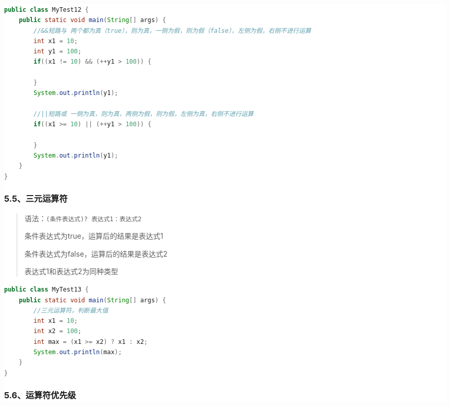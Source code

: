```java
public class MyTest12 {
    public static void main(String[] args) {
        //&&短路与 两个都为真（true），则为真，一侧为假，则为假（false），左侧为假，右侧不进行运算
        int x1 = 10;
        int y1 = 100;
		if((x1 != 10) && (++y1 > 100)) {

		}
		System.out.println(y1);

        //||短路或 一侧为真，则为真，两侧为假，则为假，左侧为真，右侧不进行运算
        if((x1 >= 10) || (++y1 > 100)) {

        }
        System.out.println(y1);
    }
}
```

### 5.5、三元运算符

> 语法：`(条件表达式)? 表达式1：表达式2`
>
> 条件表达式为true，运算后的结果是表达式1
>
> 条件表达式为false，运算后的结果是表达式2
>
> 表达式1和表达式2为同种类型

```java
public class MyTest13 {
    public static void main(String[] args) {
        //三元运算符，判断最大值
        int x1 = 10;
        int x2 = 100;
        int max = (x1 >= x2) ? x1 : x2;
        System.out.println(max);
    }
}
```

### 5.6、运算符优先级
